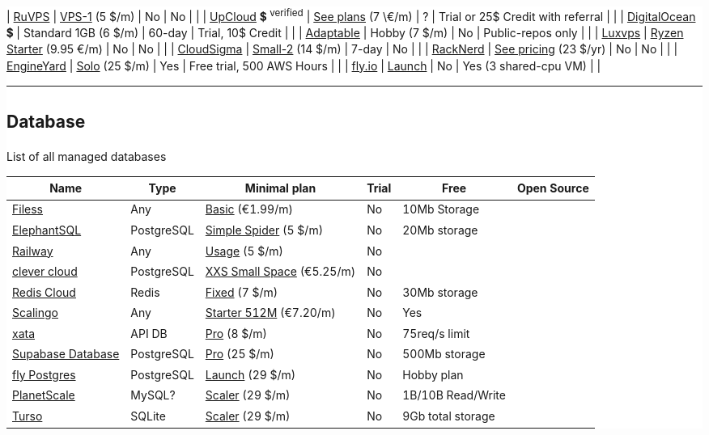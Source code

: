 | [RuVPS](https://ruvps.net)                                                                                                  | [VPS-1](https://ruvps.net/en/vps) (5 $/m)                           | No                                                           | No                                    |                  |
| [UpCloud](https://upcloud.com/signup/?promo=D5VUZ2) 💲 <sup>verified</sup>                                                  | [See plans](https://www.upcloud.com/pricing/) (7 \€/m)              | ?                                                            | Trial or 25\$ Credit with referral    |                  |
| [DigitalOcean](https://m.do.co/c/030da2341a70) 💲                                                                           | Standard 1GB (6 \$/m)                                               | 60-day                                                       | Trial, 10\$ Credit                    |                  |
| [Adaptable](https://adaptable.io)                                                                                           | Hobby (7 \$/m)                                                      | No                                                           | Public-repos only                     |                  |
| [Luxvps](https://luxvps.xyz)                                                                                                | [Ryzen Starter](https://luxvps.xyz/amdvps) (9.95 €/m)               | No                                                           | No                                    |                  |
| [CloudSigma](https://cloudsigma.com)                                                                                        | [Small-2](https://cloudsigma.com/pricing) (14 \$/m)                 | 7-day                                                        | No                                    |                  |
| [RackNerd](https://racknerd.com)                                                                                            | [See pricing](https://www.racknerd.com/kvm-vps) (23 $/yr)           | No                                                           | No                                    |                  |
| [EngineYard](https://www.engineyard.com)                                                                                    | [Solo](https://www.engineyard.com/pricing-aws-paas) (25 \$/m)       | Yes                                                          | Free trial, 500 AWS Hours             |                  |
| [fly.io](https://fly.io)                                                                                                    | [Launch](https://fly.io/plans)                                      | No                                                           | Yes (3 shared-cpu VM)                 |                  |

---

## Database

List of all managed databases

| Name                                                             | Type                   | Minimal plan                                                                                     | Trial  | Free              | Open Source |
| ---------------------------------------------------------------- | ---------------------- | ------------------------------------------------------------------------------------------------ | ------ | ----------------- | ----------- |
| [Filess](https://filess.io)                                      | Any                    | [Basic](https://filess.io/#pricing) (€1.99/m)                                                    | No     | 10Mb Storage      |             |
| [ElephantSQL](https://www.elephantsql.com/)                      | PostgreSQL             | [Simple Spider](https://www.elephantsql.com/plans.html) (5 \$/m)                                 | No     | 20Mb storage      |             |
| [Railway](https://railway.app/)                                  | Any                    | [Usage](https://railway.app/pricing) (5 \$/m)                                                    | No     |                   |             |
| [clever cloud](https://www.clever-cloud.com/postgresql-hosting/) | PostgreSQL             | [XXS Small Space](https://www.clever-cloud.com/postgresql-hosting/) (€5.25/m)                    | No     |                   |             |
| [Redis Cloud](https://redislabs.com/get-started/)                | Redis                  | [Fixed](https://redis.com/redis-enterprise-cloud/pricing/) (7 \$/m)                              | No     | 30Mb storage      |             |
| [Scalingo](https://scalingo.com/databases)                       | Any                    | [Starter 512M](https://scalingo.com/databases) (€7.20/m)                                         | No     | Yes               |             |
| [xata](https://xata.io/)                                         | API DB                 | [Pro](https://xata.io/pricing) (8 \$/m)                                                          | No     | 75req/s limit     |             |
| [Supabase Database](https://supabase.com/database)               | PostgreSQL             | [Pro](https://supabase.io/pricing) (25 \$/m)                                                     | No     | 500Mb storage     |             |
| [fly Postgres](https://fly.io/docs/postgres/)                    | PostgreSQL             | [Launch](https://fly.io/plans) (29 \$/m)                                                         | No     | Hobby plan        |             |
| [PlanetScale](https://planetscale.com/)                          | MySQL?                 | [Scaler](https://planetscale.com/pricing) (29 \$/m)                                              | No     | 1B/10B Read/Write |             |
| [Turso](https://turso.tech)                                      | SQLite                 | [Scaler](https://turso.tech/pricing) (29 \$/m)                                                   | No     | 9Gb total storage |             |